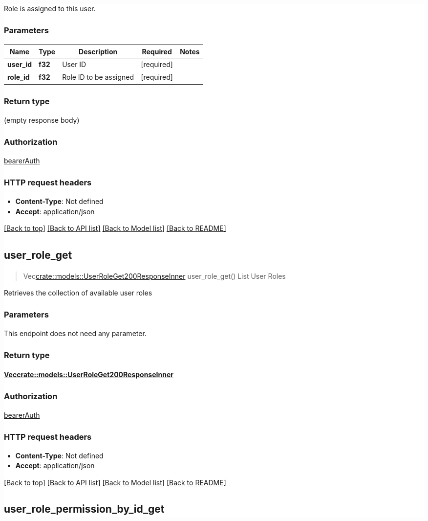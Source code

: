 Role is assigned to this user.

### Parameters


Name | Type | Description  | Required | Notes
------------- | ------------- | ------------- | ------------- | -------------
**user_id** | **f32** | User ID | [required] |
**role_id** | **f32** | Role ID to be assigned | [required] |

### Return type

 (empty response body)

### Authorization

[bearerAuth](../README.md#bearerAuth)

### HTTP request headers

- **Content-Type**: Not defined
- **Accept**: application/json

[[Back to top]](#) [[Back to API list]](../README.md#documentation-for-api-endpoints) [[Back to Model list]](../README.md#documentation-for-models) [[Back to README]](../README.md)


## user_role_get

> Vec<crate::models::UserRoleGet200ResponseInner> user_role_get()
List User Roles

Retrieves the collection of available user roles

### Parameters

This endpoint does not need any parameter.

### Return type

[**Vec<crate::models::UserRoleGet200ResponseInner>**](UserRoleGet_200_response_inner.md)

### Authorization

[bearerAuth](../README.md#bearerAuth)

### HTTP request headers

- **Content-Type**: Not defined
- **Accept**: application/json

[[Back to top]](#) [[Back to API list]](../README.md#documentation-for-api-endpoints) [[Back to Model list]](../README.md#documentation-for-models) [[Back to README]](../README.md)


## user_role_permission_by_id_get
